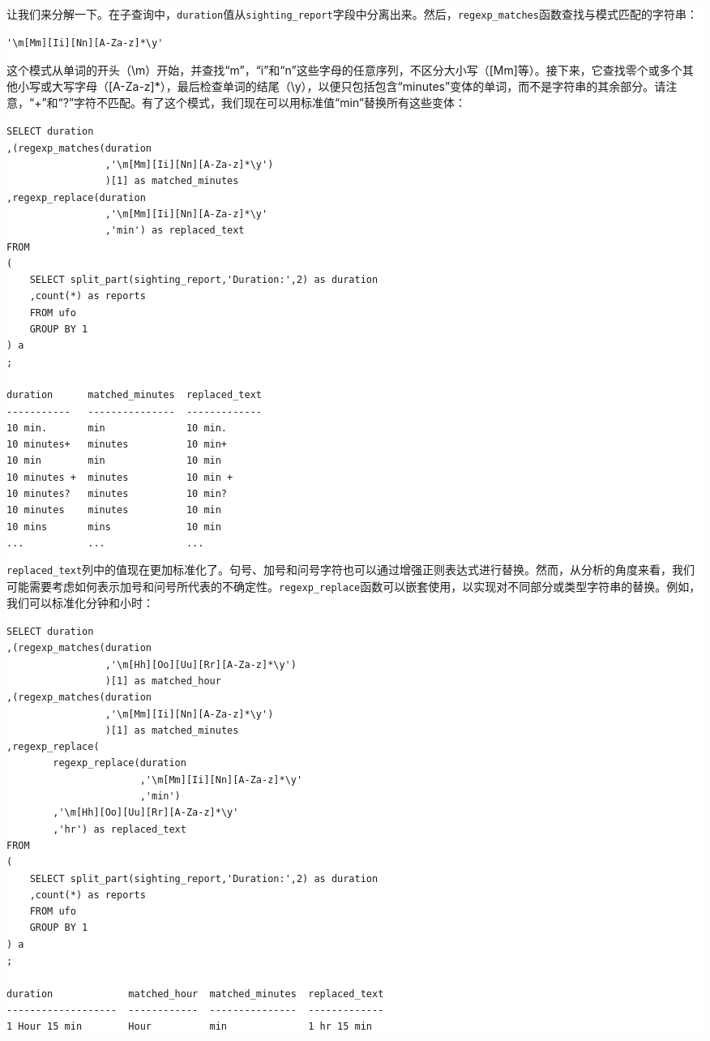 让我们来分解一下。在子查询中，`duration`值从`sighting_report`字段中分离出来。然后，`regexp_matches`函数查找与模式匹配的字符串：

```
'\m[Mm][Ii][Nn][A-Za-z]*\y'
```

这个模式从单词的开头（\m）开始，并查找“m”，“i”和“n”这些字母的任意序列，不区分大小写（[Mm]等）。接下来，它查找零个或多个其他小写或大写字母（[A-Za-z]*），最后检查单词的结尾（\y），以便只包括包含“minutes”变体的单词，而不是字符串的其余部分。请注意，“+”和“?”字符不匹配。有了这个模式，我们现在可以用标准值“min”替换所有这些变体：

```
SELECT duration
,(regexp_matches(duration
                 ,'\m[Mm][Ii][Nn][A-Za-z]*\y')
                 )[1] as matched_minutes
,regexp_replace(duration
                 ,'\m[Mm][Ii][Nn][A-Za-z]*\y'
                 ,'min') as replaced_text
FROM
(
    SELECT split_part(sighting_report,'Duration:',2) as duration
    ,count(*) as reports
    FROM ufo
    GROUP BY 1
) a
;

duration      matched_minutes  replaced_text
-----------   ---------------  -------------
10 min.       min              10 min.
10 minutes+   minutes          10 min+
10 min        min              10 min
10 minutes +  minutes          10 min +
10 minutes?   minutes          10 min?
10 minutes    minutes          10 min
10 mins       mins             10 min
...           ...              ...
```

`replaced_text`列中的值现在更加标准化了。句号、加号和问号字符也可以通过增强正则表达式进行替换。然而，从分析的角度来看，我们可能需要考虑如何表示加号和问号所代表的不确定性。`regexp_replace`函数可以嵌套使用，以实现对不同部分或类型字符串的替换。例如，我们可以标准化分钟和小时：

```
SELECT duration
,(regexp_matches(duration
                 ,'\m[Hh][Oo][Uu][Rr][A-Za-z]*\y')
                 )[1] as matched_hour
,(regexp_matches(duration
                 ,'\m[Mm][Ii][Nn][A-Za-z]*\y')
                 )[1] as matched_minutes
,regexp_replace(
        regexp_replace(duration
                       ,'\m[Mm][Ii][Nn][A-Za-z]*\y'
                       ,'min') 
        ,'\m[Hh][Oo][Uu][Rr][A-Za-z]*\y'
        ,'hr') as replaced_text
FROM
(
    SELECT split_part(sighting_report,'Duration:',2) as duration
    ,count(*) as reports
    FROM ufo
    GROUP BY 1
) a
;

duration             matched_hour  matched_minutes  replaced_text
-------------------  ------------  ---------------  -------------
1 Hour 15 min        Hour          min              1 hr 15 min
```